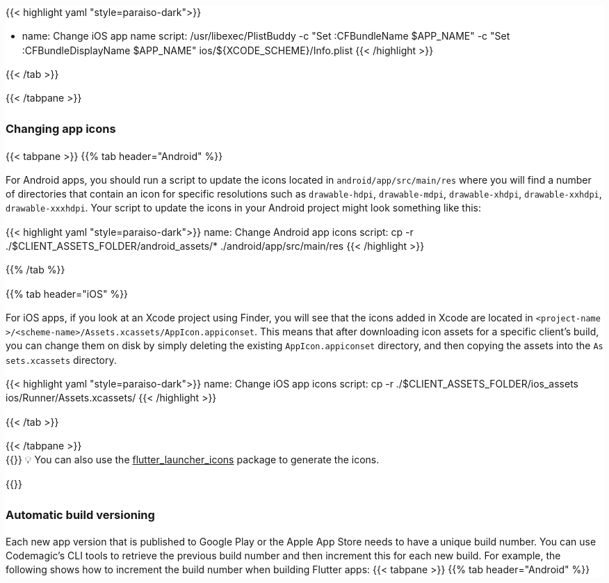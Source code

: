 {{< highlight yaml "style=paraiso-dark">}}
- name: Change iOS app name
  script: /usr/libexec/PlistBuddy -c "Set :CFBundleName $APP_NAME" -c "Set :CFBundleDisplayName $APP_NAME" ios/${XCODE_SCHEME}/Info.plist
{{< /highlight >}}

{{< /tab >}}

{{< /tabpane >}}

### Changing app icons

{{< tabpane >}}
{{% tab header="Android" %}}

For Android apps, you should run a script to update the icons located in `android/app/src/main/res` where you will find a number of directories that contain an icon for specific resolutions such as `drawable-hdpi`, `drawable-mdpi`, `drawable-xhdpi`, `drawable-xxhdpi`, `drawable-xxxhdpi`. Your script to update the icons in your Android project might look something like this:

{{< highlight yaml "style=paraiso-dark">}}
name: Change Android app icons
script: cp -r ./$CLIENT_ASSETS_FOLDER/android_assets/* ./android/app/src/main/res
{{< /highlight >}}

{{% /tab %}}

{{% tab header="iOS" %}}

For iOS apps, if you look at an Xcode project using Finder, you will see that the icons added in Xcode are located in `<project-name>/<scheme-name>/Assets.xcassets/AppIcon.appiconset`. This means that after downloading icon assets for a specific client’s build, you can change them on disk by simply deleting the existing `AppIcon.appiconset` directory, and then copying the assets into the `Assets.xcassets` directory. 

{{< highlight yaml "style=paraiso-dark">}}
name: Change iOS app icons
script: cp -r ./$CLIENT_ASSETS_FOLDER/ios_assets ios/Runner/Assets.xcassets/
{{< /highlight >}}

{{< /tab >}}

{{< /tabpane >}}
<br>
{{<notebox>}}
💡 You can also use the [flutter_launcher_icons](https://pub.dev/packages/flutter_launcher_icons) package to generate the icons.

{{</notebox>}}

### Automatic build versioning

Each new app version that is published to Google Play or the Apple App Store needs to have a unique build number. You can use Codemagic’s CLI tools to retrieve the previous build number and then increment this for each new build. For example, the following shows how to increment the build number when building Flutter apps:
{{< tabpane >}}
{{% tab header="Android" %}}
